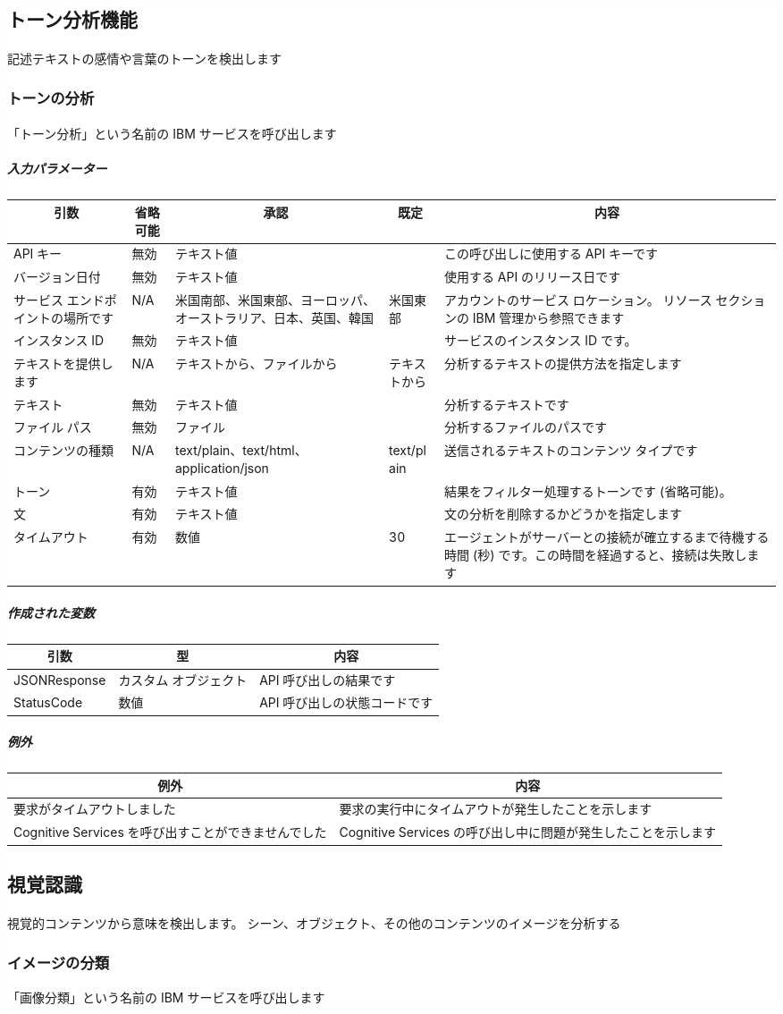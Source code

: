 ## <a name="tone-analyzer"></a>トーン分析機能
記述テキストの感情や言葉のトーンを検出します
### <a name="analyze-tone"></a><a name="analyzetoneibm"></a> トーンの分析
「トーン分析」という名前の IBM サービスを呼び出します

##### <a name="input-parameters"></a>入力パラメーター
|引数|省略可能|承認|既定|内容|
|-----|-----|-----|-----|-----|
|API キー|無効|テキスト値||この呼び出しに使用する API キーです|
|バージョン日付|無効|テキスト値||使用する API のリリース日です|
|サービス エンドポイントの場所です|N/A|米国南部、米国東部、ヨーロッパ、オーストラリア、日本、英国、韓国|米国東部|アカウントのサービス ロケーション。 リソース セクションの IBM 管理から参照できます|
|インスタンス ID|無効|テキスト値||サービスのインスタンス ID です。|
|テキストを提供します|N/A|テキストから、ファイルから|テキストから|分析するテキストの提供方法を指定します|
|テキスト|無効|テキスト値||分析するテキストです|
|ファイル パス|無効|ファイル||分析するファイルのパスです|
|コンテンツの種類|N/A|text/plain、text/html、application/json|text/plain|送信されるテキストのコンテンツ タイプです|
|トーン|有効|テキスト値||結果をフィルター処理するトーンです (省略可能)。|
|文|有効|テキスト値||文の分析を削除するかどうかを指定します|
|タイムアウト|有効|数値|30|エージェントがサーバーとの接続が確立するまで待機する時間 (秒) です。この時間を経過すると、接続は失敗します|


##### <a name="variables-produced"></a>作成された変数
|引数|型|内容|
|-----|-----|-----|
|JSONResponse|カスタム オブジェクト|API 呼び出しの結果です|
|StatusCode|数値|API 呼び出しの状態コードです|


##### <a name="exceptions"></a><a name="analyzetoneibm_onerror"></a> 例外
|例外|内容|
|-----|-----|
|要求がタイムアウトしました|要求の実行中にタイムアウトが発生したことを示します|
|Cognitive Services を呼び出すことができませんでした|Cognitive Services の呼び出し中に問題が発生したことを示します|

## <a name="visual-recognition"></a>視覚認識
視覚的コンテンツから意味を検出します。 シーン、オブジェクト、その他のコンテンツのイメージを分析する
### <a name="classify-image"></a><a name="classifyimageibm"></a> イメージの分類
「画像分類」という名前の IBM サービスを呼び出します
